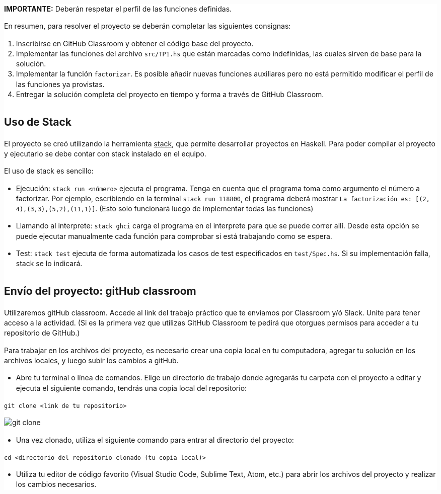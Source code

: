 **IMPORTANTE:** Deberán respetar el perfil de las funciones definidas.


En resumen, para resolver el proyecto se deberán completar las siguientes consignas:

1. Inscribirse en GitHub Classroom y obtener el código base del proyecto.
2. Implementar las funciones del archivo `src/TP1.hs` que están marcadas como indefinidas, las cuales sirven de base para la solución.
3. Implementar la función `factorizar`. Es posible añadir nuevas funciones auxiliares pero no está permitido modificar el perfil de las funciones ya provistas.
4. Entregar la solución completa del proyecto en tiempo y forma a través de GitHub Classroom.

## Uso de Stack

El proyecto se creó utilizando la herramienta [stack](https://docs.haskellstack.org/en/stable/), que permite desarrollar proyectos en Haskell. Para poder compilar el proyecto y ejecutarlo se debe contar con stack instalado en el equipo.

El uso de stack es sencillo:

- Ejecución: `stack run <número>` ejecuta el programa. Tenga en cuenta que el programa toma como argumento el número a factorizar. Por ejemplo, escribiendo en la terminal `stack run 118800`, el programa deberá mostrar `La factorización es: [(2,4),(3,3),(5,2),(11,1)]`. (Esto solo funcionará luego de implementar todas las funciones)

- Llamando al interprete: `stack ghci` carga el programa en el interprete para que se puede correr allí. Desde esta opción se puede ejecutar manualmente cada función para comprobar si está trabajando como se espera.

- Test: `stack test` ejecuta de forma automatizada los casos de test especificados en `test/Spec.hs`. Si su implementación falla, stack se lo indicará.

## Envío del proyecto: gitHub classroom

Utilizaremos gitHub classroom. Accede al link del trabajo práctico que te enviamos por Classroom y/ó  Slack.  Unite para tener acceso a la actividad. (Si es la primera vez que utilizas GitHub Classroom te pedirá que otorgues permisos para acceder a tu repositorio de GitHub.)

Para trabajar en los archivos del proyecto, es necesario crear una copia local en tu computadora, agregar tu solución en los archivos locales, y luego subir los cambios a gitHub.

* Abre tu terminal o línea de comandos. Elige un directorio de trabajo donde agregarás tu carpeta con el proyecto a editar y ejecuta el siguiente comando, tendrás una copia local del repositorio:

````
git clone <link de tu repositorio>
`````

![git clone](/img/clone.png)

* Una vez clonado, utiliza el siguiente comando para entrar al directorio del proyecto:

````
cd <directorio del repositorio clonado (tu copia local)>
````

* Utiliza tu editor de código favorito (Visual Studio Code, Sublime Text, Atom, etc.) para abrir los archivos del proyecto y realizar los cambios necesarios.
